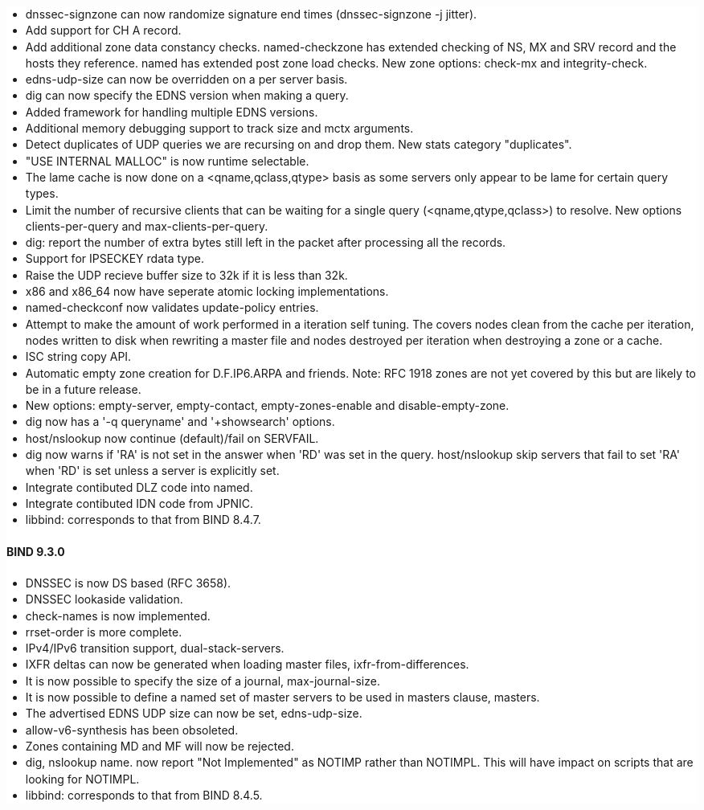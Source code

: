 - dnssec-signzone can now randomize signature end times (dnssec-signzone -j
  jitter).
- Add support for CH A record.
- Add additional zone data constancy checks.  named-checkzone has extended
  checking of NS, MX and SRV record and the hosts they reference.  named
  has extended post zone load checks.  New zone options: check-mx and
  integrity-check.
- edns-udp-size can now be overridden on a per server basis.
- dig can now specify the EDNS version when making a query.
- Added framework for handling multiple EDNS versions.
- Additional memory debugging support to track size and mctx arguments.
- Detect duplicates of UDP queries we are recursing on and drop them.  New
  stats category "duplicates".
- "USE INTERNAL MALLOC" is now runtime selectable.
- The lame cache is now done on a <qname,qclass,qtype> basis as some
  servers only appear to be lame for certain query types.
- Limit the number of recursive clients that can be waiting for a single
  query (<qname,qtype,qclass>) to resolve.  New options clients-per-query
  and max-clients-per-query.
- dig: report the number of extra bytes still left in the packet after
  processing all the records.
- Support for IPSECKEY rdata type.
- Raise the UDP recieve buffer size to 32k if it is less than 32k.
- x86 and x86_64 now have seperate atomic locking implementations.
- named-checkconf now validates update-policy entries.
- Attempt to make the amount of work performed in a iteration self tuning.
  The covers nodes clean from the cache per iteration, nodes written to
  disk when rewriting a master file and nodes destroyed per iteration when
  destroying a zone or a cache.
- ISC string copy API.
- Automatic empty zone creation for D.F.IP6.ARPA and friends.  Note: RFC
  1918 zones are not yet covered by this but are likely to be in a future
  release.
- New options: empty-server, empty-contact, empty-zones-enable and
  disable-empty-zone.
- dig now has a '-q queryname' and '+showsearch' options.
- host/nslookup now continue (default)/fail on SERVFAIL.
- dig now warns if 'RA' is not set in the answer when 'RD' was set in the
  query.  host/nslookup skip servers that fail to set 'RA' when 'RD' is set
  unless a server is explicitly set.
- Integrate contibuted DLZ code into named.
- Integrate contibuted IDN code from JPNIC.
- libbind: corresponds to that from BIND 8.4.7.

#### BIND 9.3.0

- DNSSEC is now DS based (RFC 3658).
- DNSSEC lookaside validation.
- check-names is now implemented.
- rrset-order is more complete.
- IPv4/IPv6 transition support, dual-stack-servers.
- IXFR deltas can now be generated when loading master files,
  ixfr-from-differences.
- It is now possible to specify the size of a journal, max-journal-size.
- It is now possible to define a named set of master servers to be used in
  masters clause, masters.
- The advertised EDNS UDP size can now be set, edns-udp-size.
- allow-v6-synthesis has been obsoleted.
- Zones containing MD and MF will now be rejected.
- dig, nslookup name. now report "Not Implemented" as NOTIMP rather than
  NOTIMPL.  This will have impact on scripts that are looking for NOTIMPL.
- libbind: corresponds to that from BIND 8.4.5.
